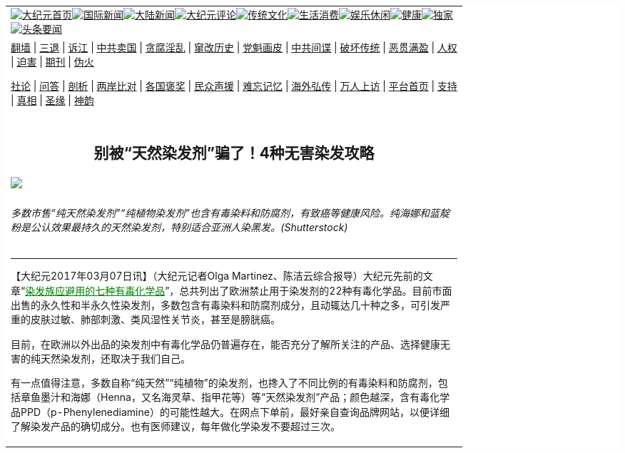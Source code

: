 <a name="1" id="1" target="_blank"></a><span id="1"></span>
<table align=center border="0"><tr><td colspan="2" VALIGN=TOP><a href="https://github.com/19920513/djy/blob/master/gb/nf1351518.md#1"><img src="https://raw.githubusercontent.com/19920513/www/master/t/djy/1.jpg" title="大纪元首页" alt="大纪元首页"></a><a href="https://github.com/19920513/djy/blob/master/gb/n24hr.md#1"><img src="https://raw.githubusercontent.com/19920513/www/master/t/djy/3.jpg" title="国际新闻" alt="国际新闻"></a><a href="https://github.com/19920513/djy/blob/master/gb/nsc413.md#1"><img src="https://raw.githubusercontent.com/19920513/www/master/t/djy/4.jpg" title="大陆新闻" alt="大陆新闻"></a><a href="https://github.com/19920513/djy/blob/master/gb/news392.md#1"><img src="https://raw.githubusercontent.com/19920513/www/master/t/djy/5.jpg" title="大纪元评论" alt="大纪元评论"></a><a href="https://github.com/19920513/djy/blob/master/gb/news2007.md#1"><img src="https://raw.githubusercontent.com/19920513/www/master/t/djy/6.jpg" title="传统文化" alt="传统文化"></a><a href="https://github.com/19920513/djy/blob/master/gb/news2008.md#1"><img src="https://raw.githubusercontent.com/19920513/www/master/t/djy/7.jpg" title="生活消费" alt="生活消费"></a><a href="https://github.com/19920513/djy/blob/master/gb/ncyule.md#1"><img src="https://raw.githubusercontent.com/19920513/www/master/t/djy/8.jpg" title="娱乐休闲" alt="娱乐休闲"></a><a href="https://github.com/19920513/djy/blob/master/gb/nsc1002.md#1"><img src="https://raw.githubusercontent.com/19920513/www/master/t/djy/9.jpg" title="健康" alt="健康"></a><a href="https://github.com/19920513/djy/blob/master/gb/nf6092.md#1"><img src="https://raw.githubusercontent.com/19920513/www/master/t/djy/10a.jpg" title="独家" alt="独家"></a><a href="https://github.com/19920513/djy/blob/master/gb/nf4514.md#1"><img src="https://raw.githubusercontent.com/19920513/www/master/t/djy/12a.jpg" title="头条要闻" alt="头条要闻"></a></td></tr>
<tr><td colspan="2" VALIGN=TOP><a target="_blank" href="https://github.com/19920513/www/blob/master/README.md?zsrh#1">翻墙</a> | <a target="_blank" href="https://github.com/19920513/djy/blob/master/gb/nf5657.md#1">三退</a> | <a target="_blank" href="https://github.com/19920513/djy/blob/master/gb/nf6124.md#1">诉江</a> | <a target="_blank" href="https://github.com/19920513/djy/blob/master/gb/nf1176117.md#1">中共卖国</a> | <a target="_blank" href="https://github.com/19920513/djy/blob/master/gb/nf5773.md#1">贪腐淫乱</a> | <a target="_blank" href="https://github.com/19920513/djy/blob/master/gb/nf1176115.md#1">窜改历史</a> | <a target="_blank" href="https://github.com/19920513/djy/blob/master/gb/nf1176107.md#1">党魁画皮</a> | <a target="_blank" href="https://github.com/19920513/djy/blob/master/gb/nf1320400.md#1">中共间谍</a> | <a target="_blank" href="https://github.com/19920513/djy/blob/master/gb/nf1176114.md#1">破坏传统</a> | <a target="_blank" href="https://github.com/19920513/ntdtv/blob/master/gb/prog447_1.md#1">恶贯满盈</a> | <a target="_blank" href="https://github.com/19920513/djy/blob/master/gb/ncid278.md#1">人权</a> | <a target="_blank" href="https://github.com/19920513/djy/blob/master/gb/nf1176111.md#1">迫害</a> | <a target="_blank" href="https://gitlab.com/szzdlab/mh-qikan/blob/master/README.md#1">期刊</a> | <a target="_blank" href="https://github.com/19920513/djy/blob/master/gb/nf5562.md#1">伪火</a></p><p><a target="_blank" href="https://github.com/19920513/djy/blob/master/gb/9p.md#1">社论</a> | <a target="_blank" href="https://github.com/19920513/djy/blob/master/gb/nf4378.md#1">问答</a> | <a target="_blank" href="https://github.com/19920513/djy/blob/master/gb/nf5792.md#1">剖析</a> | <a target="_blank" href="https://github.com/19920513/djy/blob/master/gb/nf5735.md#1">两岸比对</a> | <a target="_blank" href="https://github.com/19920513/djy/blob/master/gb/nf6119.md#1">各国褒奖</a> | <a target="_blank" href="https://github.com/19920513/djy/blob/master/gb/nf6120.md#1">民众声援</a> | <a target="_blank" href="https://github.com/19920513/djy/blob/master/gb/nf1188594.md#1">难忘记忆</a> | <a target="_blank" href="https://github.com/19920513/djy/blob/master/gb/nf3180.md#1">海外弘传</a> | <a target="_blank" href="https://github.com/19920513/djy/blob/master/gb/nf5410.md#1">万人上访</a> | <a target="_blank" href="https://github.com/19920513/www/blob/master/README.md?zsrh#1">平台首页</a> | <a target="_blank" href="https://github.com/19920513/djy/blob/master/gb/nf4386.md#1">支持</a> | <a target="_blank" href="https://github.com/19920513/djy/blob/master/gb/nf4389.md#1">真相</a> | <a target="_blank" href="https://github.com/19920513/djy/blob/master/gb/nf5790.md#1">圣缘</a> | <a target="_blank" href="https://github.com/19920513/djy/blob/master/gb/nf4786.md#1">神韵</a></td></tr>
<tr><td VALIGN=TOP width="626"><h2 align=center>别被“天然染发剂”骗了！4种无害染发攻略</h2>
<img width="600" src="https://i.epochtimes.com/assets/uploads/2017/03/shutterstock_236800204-600x400.jpg" />
<h6>多数市售“纯天然染发剂”“纯植物染发剂”也含有毒染料和防腐剂，有致癌等健康风险。纯海娜和蓝靛粉是公认效果最持久的天然染发剂，特别适合亚洲人染黑发。(Shutterstock)
</h6>
<hr>
<p>【大纪元2017年03月07日讯】（大纪元记者Olga Martinez、陈洁云综合报导）大纪元先前的文章“<span style="color: #008000;"><a style="color: #008000;" href="https://github.com/19920513/djy/blob/master/gb/16/4/27/n7779748.md#1" target="_blank" rel="noopener noreferrer">染发族应避用的七种有毒化学品</a></span>”，总共列出了欧洲禁止用于<ahref="https://github.com/19920513/djy/blob/master/gb/tag/%E6%9F%93%E5%8F%91.md#1">染发</a>剂的22种有毒化学品。目前市面出售的永久性和半永久性染发剂，多数包含有毒染料和防腐剂成分，且动辄达几十种之多，可引发严重的皮肤过敏、肺部刺激、类风湿性关节炎，甚至是膀胱癌。</p>
<p>目前，在欧洲以外出品的<ahref="https://github.com/19920513/djy/blob/master/gb/tag/%E6%9F%93%E5%8F%91.md#1">染发</a>剂中有毒化学品仍普遍存在，能否充分了解所关注的产品、选择健康无害的纯<ahref="https://github.com/19920513/djy/blob/master/gb/tag/%E5%A4%A9%E7%84%B6%E6%9F%93%E5%8F%91.md#1">天然染发</a>剂，还取决于我们自己。</p>
<p>有一点值得注意，多数自称“纯天然”“纯植物”的染发剂，也搀入了不同比例的有毒染料和防腐剂，包括章鱼墨汁和海娜（Henna，又名海灵草、指甲花等）等“<ahref="https://github.com/19920513/djy/blob/master/gb/tag/%E5%A4%A9%E7%84%B6%E6%9F%93%E5%8F%91.md#1">天然染发</a>剂”产品；颜色越深，含有毒化学品PPD（<span class="st">p-Phenylenediamine</span>）的可能性越大。在网点下单前，最好亲自查询品牌网站，以便详细了解染发产品的确切成分。也有医师建议，每年做化学染发不要超过三次。</p>